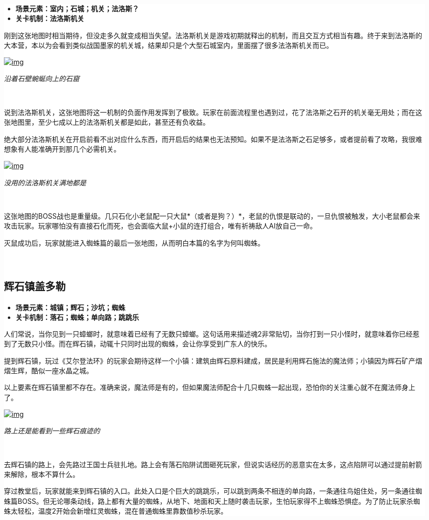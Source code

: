 - **场景元素：室内；石城；机关；法洛斯？**
- **关卡机制：法洛斯机关**

刚到这张地图时相当期待，但没走多久就变成相当失望。法洛斯机关是游戏初期就释出的机制，而且交互方式相当有趣。终于来到法洛斯的大本营，本以为会看到类似战国墨家的机关城，结果却只是个大型石城室内，里面摆了很多法洛斯机关而已。

[![img](https://image.gcores.com/206225f43cbf0c0275d6b0e1ba13c8a4-3840-2160.jpg?x-oss-process=image/resize,limit_1,m_lfit,w_700/quality,q_90/format,webp/watermark,image_d2F0ZXJtYXJrLnBuZw,g_se,x_10,y_10)](https://image.gcores.com/206225f43cbf0c0275d6b0e1ba13c8a4-3840-2160.jpg?x-oss-process=image/quality,q_90/format,webp/watermark,image_d2F0ZXJtYXJrLnBuZw,g_se,x_10,y_10)

*沿着石壁蜿蜒向上的石窟*

<br/>

说到法洛斯机关，这张地图将这一机制的负面作用发挥到了极致。玩家在前面流程里也遇到过，花了法洛斯之石开的机关毫无用处；而在这张地图里，至少七成以上的法洛斯机关都是如此，甚至还有负收益。

绝大部分法洛斯机关在开启前看不出对应什么东西，而开启后的结果也无法预知。如果不是法洛斯之石足够多，或者提前看了攻略，我很难想象有人能准确开到那几个必需机关。

[![img](https://image.gcores.com/06c8fc70b20c116ff6d96f76d7eae361-3840-2160.jpg?x-oss-process=image/resize,limit_1,m_lfit,w_700/quality,q_90/format,webp/watermark,image_d2F0ZXJtYXJrLnBuZw,g_se,x_10,y_10)](https://image.gcores.com/06c8fc70b20c116ff6d96f76d7eae361-3840-2160.jpg?x-oss-process=image/quality,q_90/format,webp/watermark,image_d2F0ZXJtYXJrLnBuZw,g_se,x_10,y_10)

*没用的法洛斯机关满地都是*

<br/>

这张地图的BOSS战也是重量级。几只石化小老鼠配一只大鼠*（或者是狗？）*，老鼠的仇恨是联动的，一旦仇恨被触发，大小老鼠都会来攻击玩家。玩家哪怕没有直接石化而死，也会面临大鼠+小鼠的连打组合，唯有祈祷敌人AI放自己一命。

灭鼠成功后，玩家就能进入蜘蛛篇的最后一张地图，从而明白本篇的名字为何叫蜘蛛。

<br/>

## **辉石镇盖多勒**

- **场景元素：城镇；辉石；沙坑；蜘蛛**
- **关卡机制：落石；蜘蛛；单向路；跳跳乐**

人们常说，当你见到一只蟑螂时，就意味着已经有了无数只蟑螂。这句话用来描述魂2非常贴切，当你打到一只小怪时，就意味着你已经惹到了无数只小怪。而在辉石镇，动辄十只同时出现的蜘蛛，会让你享受到广东人的快乐。

提到辉石镇，玩过《艾尔登法环》的玩家会期待这样一个小镇：建筑由辉石原料建成，居民是利用辉石施法的魔法师；小镇因为辉石矿产熠熠生辉，酷似一座水晶之城。

以上要素在辉石镇里都不存在。准确来说，魔法师是有的，但如果魔法师配合十几只蜘蛛一起出现，恐怕你的关注重心就不在魔法师身上了。

[![img](https://image.gcores.com/6a8866ea08fd45ec130d9d02d0cfcc66-3840-2160.jpg?x-oss-process=image/resize,limit_1,m_lfit,w_700/quality,q_90/format,webp/watermark,image_d2F0ZXJtYXJrLnBuZw,g_se,x_10,y_10)](https://image.gcores.com/6a8866ea08fd45ec130d9d02d0cfcc66-3840-2160.jpg?x-oss-process=image/quality,q_90/format,webp/watermark,image_d2F0ZXJtYXJrLnBuZw,g_se,x_10,y_10)

*路上还是能看到一些辉石痕迹的*

<br/>

去辉石镇的路上，会先路过王国士兵驻扎地。路上会有落石陷阱试图砸死玩家，但说实话经历的恶意实在太多，这点陷阱可以通过提前射箭来解除，根本不算什么。

穿过教堂后，玩家就能来到辉石镇的入口。此处入口是个巨大的跳跳乐，可以跳到两条不相连的单向路，一条通往鸟姐住处，另一条通往蜘蛛篇BOSS。但无论哪条动线，路上都有大量的蜘蛛，从地下、地面和天上随时袭击玩家，生怕玩家得不上蜘蛛恐惧症。为了防止玩家杀蜘蛛太轻松，温度2开始会新增红灵蜘蛛，混在普通蜘蛛里靠数值秒杀玩家。
